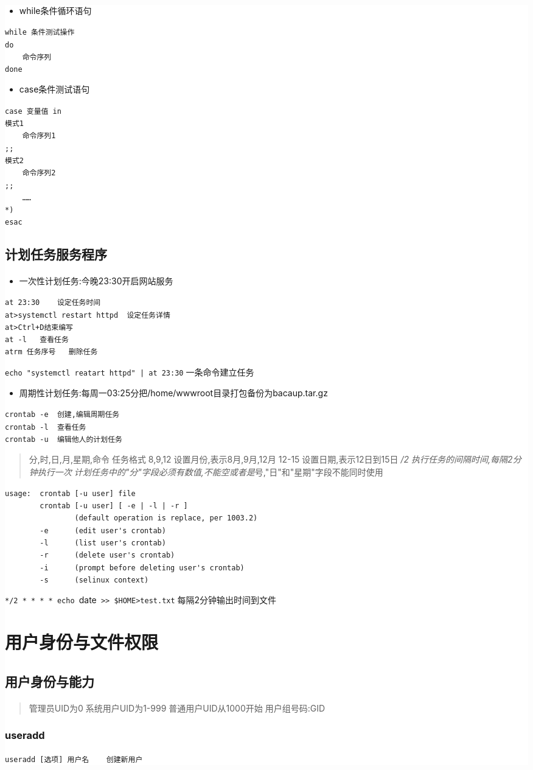 + while条件循环语句
```shell
while 条件测试操作
do
	命令序列
done
```
+ case条件测试语句
```shell
case 变量值 in
模式1
	命令序列1
;;
模式2
	命令序列2
;;
	……
*)
esac
```
## 计划任务服务程序
+ 一次性计划任务:今晚23:30开启网站服务
```shell
at 23:30	设定任务时间
at>systemctl restart httpd	设定任务详情
at>Ctrl+D结束编写
at -l	查看任务
atrm 任务序号	删除任务
```
`echo "systemctl reatart httpd" | at 23:30`	一条命令建立任务
+ 周期性计划任务:每周一03:25分把/home/wwwroot目录打包备份为bacaup.tar.gz
```shell
crontab -e	创建,编辑周期任务
crontab -l	查看任务
crontab -u	编辑他人的计划任务
```
>分,时,日,月,星期,命令	任务格式
>8,9,12	设置月份,表示8月,9月,12月
>12-15	设置日期,表示12日到15日
>*/2	执行任务的间隔时间,每隔2分钟执行一次
>计划任务中的"分"字段必须有数值,不能空或者是*号,"日"和"星期"字段不能同时使用
```shell
usage:  crontab [-u user] file
        crontab [-u user] [ -e | -l | -r ]
                (default operation is replace, per 1003.2)
        -e      (edit user's crontab)
        -l      (list user's crontab)
        -r      (delete user's crontab)
        -i      (prompt before deleting user's crontab)
        -s      (selinux context)
```
`*/2 * * * * echo `date` >> $HOME>test.txt`	每隔2分钟输出时间到文件
# 用户身份与文件权限
## 用户身份与能力 
>管理员UID为0
>系统用户UID为1-999
>普通用户UID从1000开始
>用户组号码:GID
### useradd
```shell
useradd [选项] 用户名	创建新用户
```